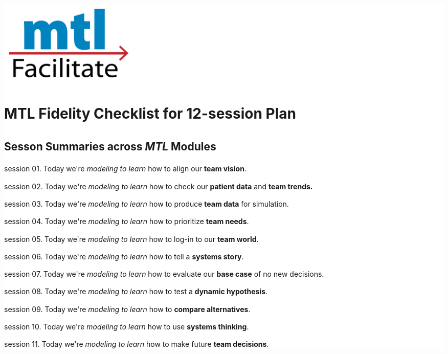 <img src = "https://github.com/lzim/teampsd/blob/teampsd_style/mtl_logo/mtl_facilitate_sq_sm.png"
     height = "150" width = "250">  

# MTL Fidelity Checklist for 12-session Plan

## Sesson Summaries across *MTL* Modules

session 01. Today we're *modeling to learn* how to align our **team vision**. 

session 02. Today we're *modeling to learn* how to check our **patient data** and **team trends.**

session 03. Today we're *modeling to learn* how to produce **team data** for simulation.

session 04. Today we're *modeling to learn* how to prioritize **team needs**.

session 05. Today we're *modeling to learn* how to log-in to our **team world**.

session 06. Today we're *modeling to learn* how to tell a **systems story**.

session 07. Today we're *modeling to learn* how to evaluate our **base case** of no new decisions.

session 08. Today we're *modeling to learn* how to test a **dynamic hypothesis**.

session 09. Today we're *modeling to learn* how to **compare alternatives**.

session 10. Today we're *modeling to learn* how to use **systems thinking**.

session 11. Today we're *modeling to learn* how to make future **team decisions**.
